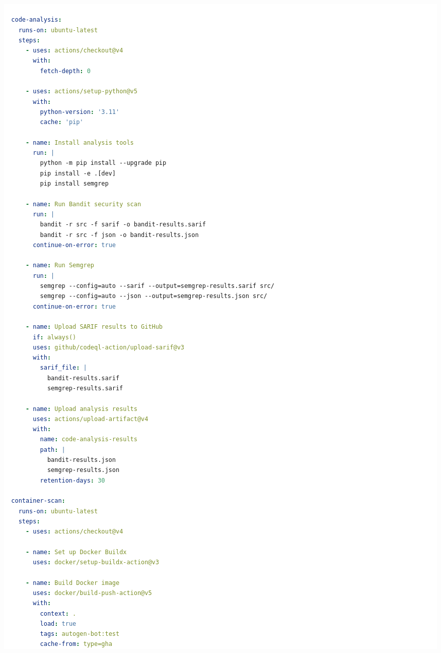 ```yaml

  code-analysis:
    runs-on: ubuntu-latest
    steps:
      - uses: actions/checkout@v4
        with:
          fetch-depth: 0
      
      - uses: actions/setup-python@v5
        with:
          python-version: '3.11'
          cache: 'pip'
      
      - name: Install analysis tools
        run: |
          python -m pip install --upgrade pip
          pip install -e .[dev]
          pip install semgrep
      
      - name: Run Bandit security scan
        run: |
          bandit -r src -f sarif -o bandit-results.sarif
          bandit -r src -f json -o bandit-results.json
        continue-on-error: true
      
      - name: Run Semgrep
        run: |
          semgrep --config=auto --sarif --output=semgrep-results.sarif src/
          semgrep --config=auto --json --output=semgrep-results.json src/
        continue-on-error: true
      
      - name: Upload SARIF results to GitHub
        if: always()
        uses: github/codeql-action/upload-sarif@v3
        with:
          sarif_file: |
            bandit-results.sarif
            semgrep-results.sarif
      
      - name: Upload analysis results
        uses: actions/upload-artifact@v4
        with:
          name: code-analysis-results  
          path: |
            bandit-results.json
            semgrep-results.json
          retention-days: 30

  container-scan:
    runs-on: ubuntu-latest
    steps:
      - uses: actions/checkout@v4
      
      - name: Set up Docker Buildx
        uses: docker/setup-buildx-action@v3
      
      - name: Build Docker image
        uses: docker/build-push-action@v5
        with:
          context: .
          load: true
          tags: autogen-bot:test
          cache-from: type=gha
```